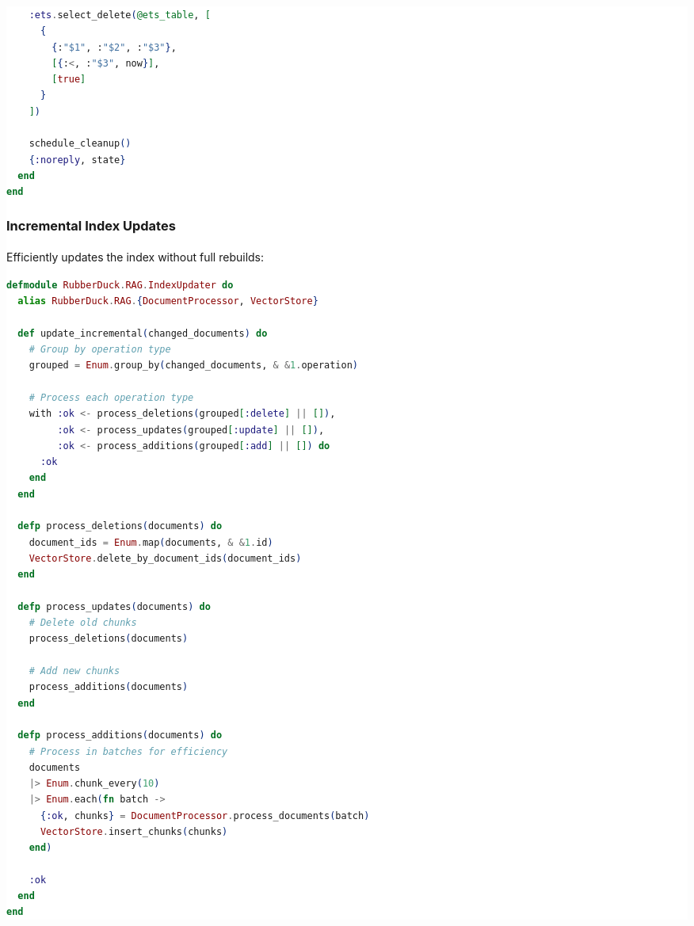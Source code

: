 ```elixir
    :ets.select_delete(@ets_table, [
      {
        {:"$1", :"$2", :"$3"},
        [{:<, :"$3", now}],
        [true]
      }
    ])
    
    schedule_cleanup()
    {:noreply, state}
  end
end
```

### Incremental Index Updates

Efficiently updates the index without full rebuilds:

```elixir
defmodule RubberDuck.RAG.IndexUpdater do
  alias RubberDuck.RAG.{DocumentProcessor, VectorStore}
  
  def update_incremental(changed_documents) do
    # Group by operation type
    grouped = Enum.group_by(changed_documents, & &1.operation)
    
    # Process each operation type
    with :ok <- process_deletions(grouped[:delete] || []),
         :ok <- process_updates(grouped[:update] || []),
         :ok <- process_additions(grouped[:add] || []) do
      :ok
    end
  end
  
  defp process_deletions(documents) do
    document_ids = Enum.map(documents, & &1.id)
    VectorStore.delete_by_document_ids(document_ids)
  end
  
  defp process_updates(documents) do
    # Delete old chunks
    process_deletions(documents)
    
    # Add new chunks
    process_additions(documents)
  end
  
  defp process_additions(documents) do
    # Process in batches for efficiency
    documents
    |> Enum.chunk_every(10)
    |> Enum.each(fn batch ->
      {:ok, chunks} = DocumentProcessor.process_documents(batch)
      VectorStore.insert_chunks(chunks)
    end)
    
    :ok
  end
end
```
